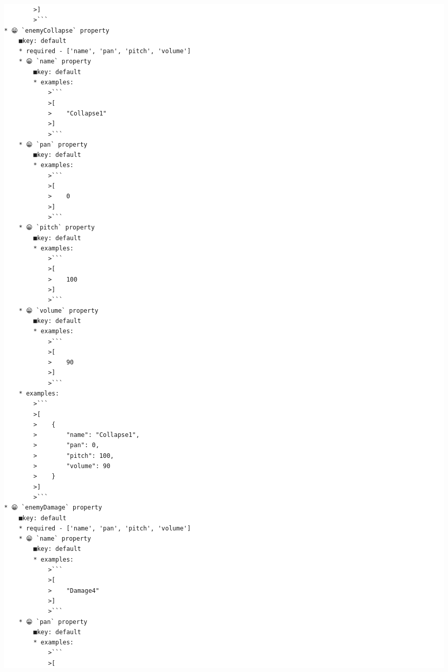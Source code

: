             >]
            >```
    * 😁 `enemyCollapse` property
        ■key: default
        * required - ['name', 'pan', 'pitch', 'volume']
        * 😁 `name` property
            ■key: default
            * examples:
                >```
                >[
                >    "Collapse1"
                >]
                >```
        * 😁 `pan` property
            ■key: default
            * examples:
                >```
                >[
                >    0
                >]
                >```
        * 😁 `pitch` property
            ■key: default
            * examples:
                >```
                >[
                >    100
                >]
                >```
        * 😁 `volume` property
            ■key: default
            * examples:
                >```
                >[
                >    90
                >]
                >```
        * examples:
            >```
            >[
            >    {
            >        "name": "Collapse1",
            >        "pan": 0,
            >        "pitch": 100,
            >        "volume": 90
            >    }
            >]
            >```
    * 😁 `enemyDamage` property
        ■key: default
        * required - ['name', 'pan', 'pitch', 'volume']
        * 😁 `name` property
            ■key: default
            * examples:
                >```
                >[
                >    "Damage4"
                >]
                >```
        * 😁 `pan` property
            ■key: default
            * examples:
                >```
                >[